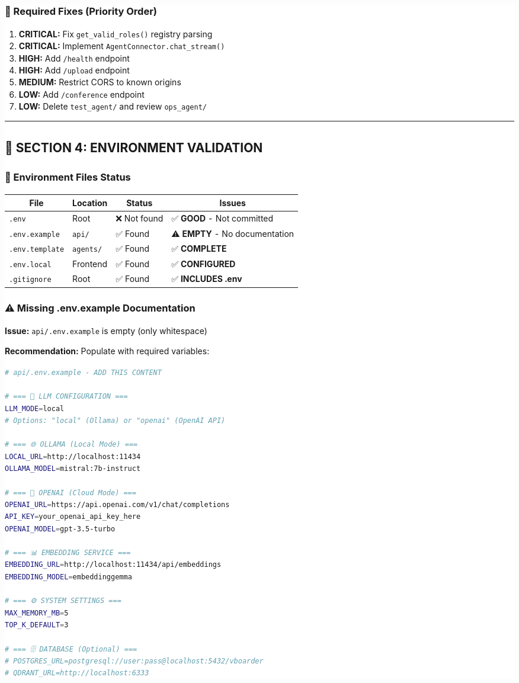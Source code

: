 ### 🔧 Required Fixes (Priority Order)

1. **CRITICAL:** Fix `get_valid_roles()` registry parsing
2. **CRITICAL:** Implement `AgentConnector.chat_stream()`
3. **HIGH:** Add `/health` endpoint
4. **HIGH:** Add `/upload` endpoint
5. **MEDIUM:** Restrict CORS to known origins
6. **LOW:** Add `/conference` endpoint
7. **LOW:** Delete `test_agent/` and review `ops_agent/`

---

## 🔐 SECTION 4: ENVIRONMENT VALIDATION

### 📄 Environment Files Status

| File            | Location  | Status       | Issues                          |
| --------------- | --------- | ------------ | ------------------------------- |
| `.env`          | Root      | ❌ Not found | ✅ **GOOD** - Not committed     |
| `.env.example`  | `api/`    | ✅ Found     | ⚠️ **EMPTY** - No documentation |
| `.env.template` | `agents/` | ✅ Found     | ✅ **COMPLETE**                 |
| `.env.local`    | Frontend  | ✅ Found     | ✅ **CONFIGURED**               |
| `.gitignore`    | Root      | ✅ Found     | ✅ **INCLUDES .env**            |

### ⚠️ Missing .env.example Documentation

**Issue:** `api/.env.example` is empty (only whitespace)

**Recommendation:** Populate with required variables:

```bash
# api/.env.example - ADD THIS CONTENT

# === 🔐 LLM CONFIGURATION ===
LLM_MODE=local
# Options: "local" (Ollama) or "openai" (OpenAI API)

# === 🌐 OLLAMA (Local Mode) ===
LOCAL_URL=http://localhost:11434
OLLAMA_MODEL=mistral:7b-instruct

# === 🔑 OPENAI (Cloud Mode) ===
OPENAI_URL=https://api.openai.com/v1/chat/completions
API_KEY=your_openai_api_key_here
OPENAI_MODEL=gpt-3.5-turbo

# === 📊 EMBEDDING SERVICE ===
EMBEDDING_URL=http://localhost:11434/api/embeddings
EMBEDDING_MODEL=embeddinggemma

# === ⚙️ SYSTEM SETTINGS ===
MAX_MEMORY_MB=5
TOP_K_DEFAULT=3

# === 🗄️ DATABASE (Optional) ===
# POSTGRES_URL=postgresql://user:pass@localhost:5432/vboarder
# QDRANT_URL=http://localhost:6333
```
